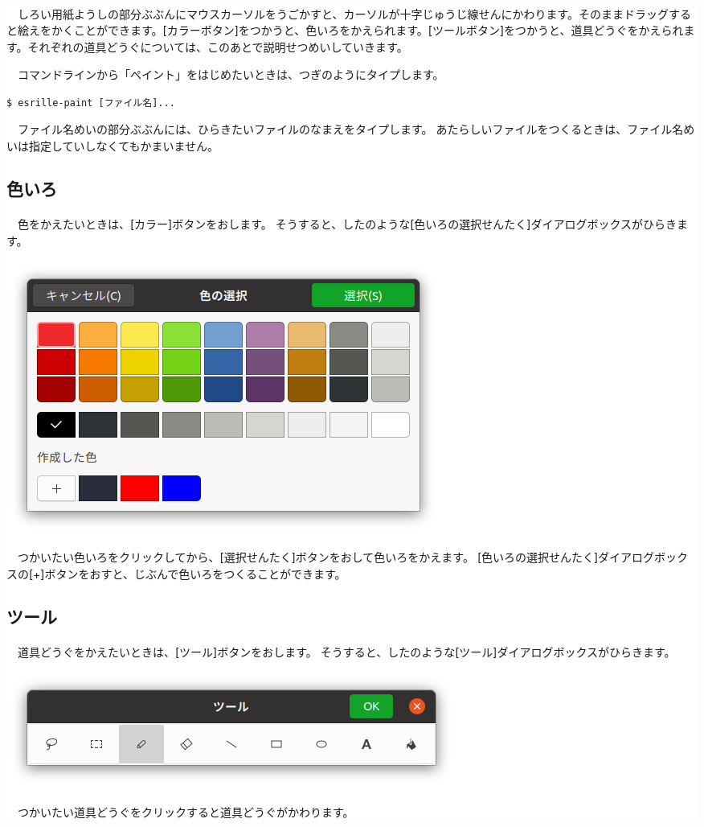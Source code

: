 　しろい￹用紙￺ようし￻の￹部分￺ぶぶん￻にマウスカーソルをうごかすと、カーソルが￹十字￺じゅうじ￻￹線￺せん￻にかわります。そのままドラッグすると￹絵￺え￻をかくことができます。[カラーボタン]をつかうと、￹色￺いろ￻をかえられます。[ツールボタン]をつかうと、￹道具￺どうぐ￻をかえられます。それぞれの￹道具￺どうぐ￻については、このあとで￹説明￺せつめい￻していきます。

　コマンドラインから「ペイント」をはじめたいときは、つぎのようにタイプします。
```
$ esrille-paint [ファイル名]...
```
　ファイル￹名￺めい￻の￹部分￺ぶぶん￻には、ひらきたいファイルのなまえをタイプします。
あたらしいファイルをつくるときは、ファイル￹名￺めい￻は￹指定￺してい￻しなくてもかまいません。

## ￹色￺いろ￻

　色をかえたいときは、[カラー]ボタンをおします。
そうすると、したのような[￹色￺いろ￻の￹選択￺せんたく￻]ダイアログボックスがひらきます。

![￹色￺いろ￻の￹選択￺せんたく￻](color.png)

　つかいたい￹色￺いろ￻をクリックしてから、[￹選択￺せんたく￻]ボタンをおして￹色￺いろ￻をかえます。
[￹色￺いろ￻の￹選択￺せんたく￻]ダイアログボックスの[+]ボタンをおすと、じぶんで￹色￺いろ￻をつくることができます。

## ツール

　￹道具￺どうぐ￻をかえたいときは、[ツール]ボタンをおします。
そうすると、したのような[ツール]ダイアログボックスがひらきます。

![ツール](tool.png)

　つかいたい￹道具￺どうぐ￻をクリックすると￹道具￺どうぐ￻がかわります。
